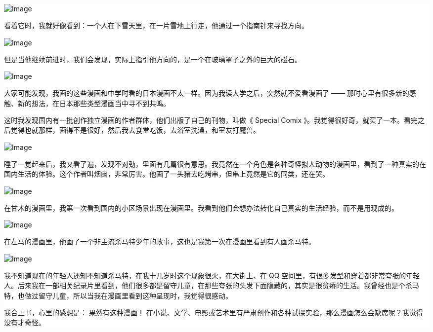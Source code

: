   

![Image](https://mmbiz.qasset.cn/mmbiz_jpg/96mefmdeo3WJgiaOFhf71NiaKubOLMRnPoHRZFWWyY6ovGSAhNx8VseQiaJVVAIql773RzSWMEHE7YL74cTwBCPGQ/640?wx_fmt=jpeg&from=appmsg&tp=webp&wxfrom=5&wx_lazy=1)

  

看着它时，我就好像看到：一个人在下雪天里，在一片雪地上行走，他通过一个指南针来寻找方向。

  

![Image](https://mmbiz.qasset.cn/mmbiz_jpg/96mefmdeo3W2APKQbdK9KxYkZBbLjQYRdxXu3hVzF0f0nVKxXzboPfkKADzxNZZ0ic1jmiclpVeiaibYnCzpkuzqFA/640?wx_fmt=jpeg&from=appmsg&tp=webp&wxfrom=5&wx_lazy=1)

  

但是当他继续前进时，我们会发现，实际上指引他方向的，是一个在玻璃罩子之外的巨大的磁石。

  

![Image](https://mmbiz.qasset.cn/mmbiz_png/96mefmdeo3W2APKQbdK9KxYkZBbLjQYRFOfeFqLC5Rtia3CXGXoxga6adF24XYUvIpQRp7elcCLvsPc2z0lNueA/640?wx_fmt=png&from=appmsg&tp=webp&wxfrom=5&wx_lazy=1)

  

大家可能发现，我画的这些漫画和中学时看的日本漫画不太一样。因为我读大学之后，突然就不爱看漫画了 —— 那时心里有很多新的感触、新的想法，在日本那些类型漫画当中寻不到共鸣。

  

这时我发现国内有一批创作独立漫画的作者群体，他们出版了自己的刊物，叫做《 Special Comix 》。我觉得很好奇，就买了一本。看完之后觉得也就那样，画得不是很好，然后我去食堂吃饭，去浴室洗澡，和室友打魔兽。

  

![Image](https://mmbiz.qasset.cn/mmbiz_jpg/96mefmdeo3W2APKQbdK9KxYkZBbLjQYRycAkPs091PFPFMbDQM1hE0rJXL7lxcF1QN7QO6sK8VUCxCT26RQvjw/640?wx_fmt=jpeg&from=appmsg&tp=webp&wxfrom=5&wx_lazy=1)

  

睡了一觉起来后，我又看了遍，发现不对劲，里面有几篇很有意思。我竟然在一个角色是各种奇怪拟人动物的漫画里，看到了一种真实的在国内生活的体验。这个作者叫烟囱，非常厉害。他画了一头猪去吃烤串，但串上竟然是它的同类，还在哭。

  

![Image](https://mmbiz.qasset.cn/mmbiz_jpg/96mefmdeo3WJgiaOFhf71NiaKubOLMRnPobkxU4XDE0nqT74LnbGhufuOrMpfPIbKkngWZoHqjynmBuVY3owOooQ/640?wx_fmt=jpeg&from=appmsg&tp=webp&wxfrom=5&wx_lazy=1)

  

在甘木的漫画里，我第一次看到国内的小区场景出现在漫画里。我看到他们会想办法转化自己真实的生活经验，而不是用现成的。

  

![Image](https://mmbiz.qasset.cn/mmbiz_jpg/96mefmdeo3W2APKQbdK9KxYkZBbLjQYRQpI0ozW2B6Kz4iaRnvSYQdLnG8bqq4w28UG9k1VV6YMsVGsDkBic2L3Q/640?wx_fmt=jpeg&from=appmsg&tp=webp&wxfrom=5&wx_lazy=1)

  

在左马的漫画里，他画了一个非主流杀马特少年的故事，这也是我第一次在漫画里看到有人画杀马特。

  

![Image](https://mmbiz.qasset.cn/mmbiz_jpg/96mefmdeo3W2APKQbdK9KxYkZBbLjQYRetL1qRPyAxEGo3LRg40xmhShKXibrQtjWok0FuFvC5ksm6Z9eZqIl5w/640?wx_fmt=jpeg&from=appmsg&tp=webp&wxfrom=5&wx_lazy=1)

  

我不知道现在的年轻人还知不知道杀马特，在我十几岁时这个现象很火，在大街上、在 QQ 空间里，有很多发型和穿着都非常夸张的年轻人。后来我在一部相关纪录片里看到，他们很多都是留守儿童，在那些夸张的头发下面隐藏的，其实是很贫瘠的生活。我曾经也是个杀马特，也做过留守儿童，所以当我在漫画里看到这种呈现时，我觉得很感动。

  

我合上书，心里的感想是： 果然有这种漫画！ 在小说、文学、电影或艺术里有严肃创作和各种试探实验，那么漫画怎么会缺席呢？我觉得没有才奇怪。

  
